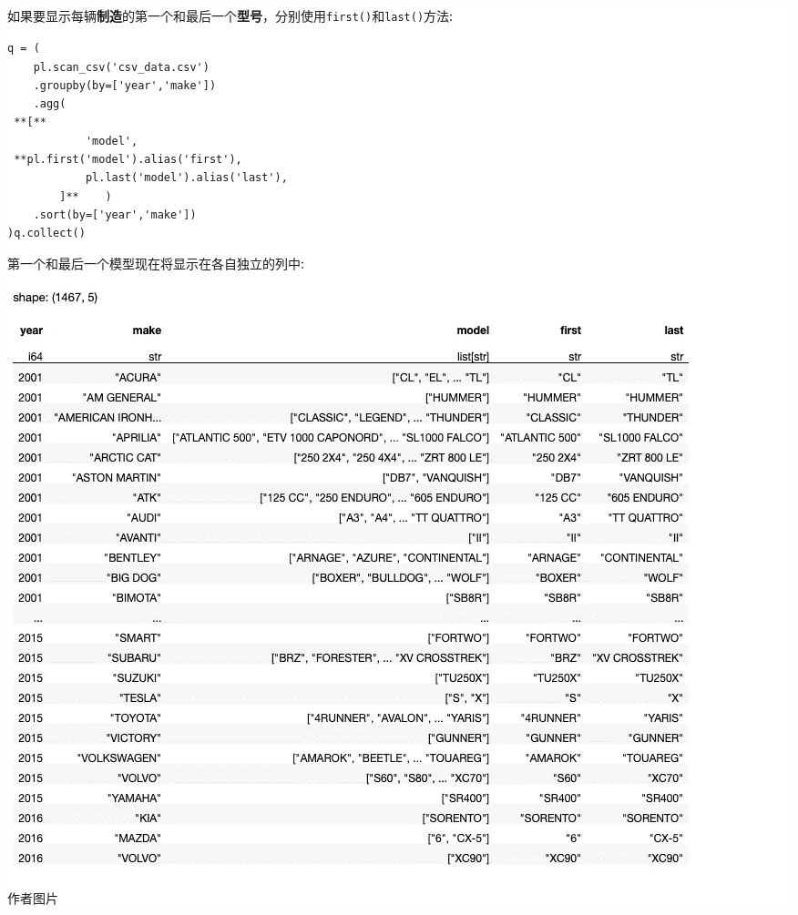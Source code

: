 如果要显示每辆**制造**的第一个和最后一个**型号**，分别使用`first()`和`last()`方法:

```
q = (
    pl.scan_csv('csv_data.csv')
    .groupby(by=['year','make'])
    .agg(
 **[**
            'model',
 **pl.first('model').alias('first'),
            pl.last('model').alias('last'),
        ]**    )
    .sort(by=['year','make'])
)q.collect()
```

第一个和最后一个模型现在将显示在各自独立的列中:

![](img/184233c980e14e89ead29dd6e8773b83.png)

作者图片
